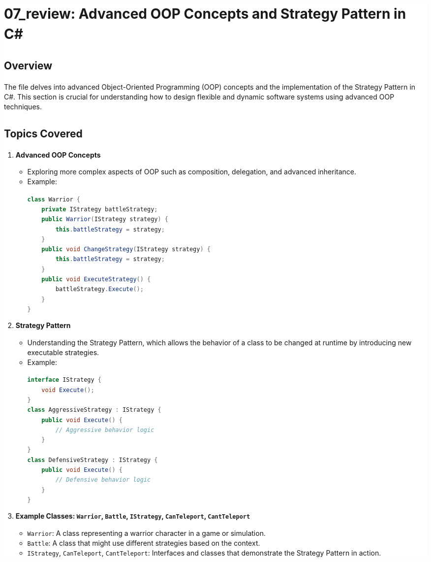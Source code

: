 # 07_review: Advanced OOP Concepts and Strategy Pattern in C#

## Overview

The file delves into advanced Object-Oriented Programming (OOP) concepts and the implementation of the Strategy Pattern in C#. This section is crucial for understanding how to design flexible and dynamic software systems using advanced OOP techniques.

## Topics Covered

1. **Advanced OOP Concepts**
   - Exploring more complex aspects of OOP such as composition, delegation, and advanced inheritance.
   - Example:
     ```csharp
     class Warrior {
         private IStrategy battleStrategy;
         public Warrior(IStrategy strategy) {
             this.battleStrategy = strategy;
         }
         public void ChangeStrategy(IStrategy strategy) {
             this.battleStrategy = strategy;
         }
         public void ExecuteStrategy() {
             battleStrategy.Execute();
         }
     }
     ```

2. **Strategy Pattern**
   - Understanding the Strategy Pattern, which allows the behavior of a class to be changed at runtime by introducing new executable strategies.
   - Example:
     ```csharp
     interface IStrategy {
         void Execute();
     }
     class AggressiveStrategy : IStrategy {
         public void Execute() {
             // Aggressive behavior logic
         }
     }
     class DefensiveStrategy : IStrategy {
         public void Execute() {
             // Defensive behavior logic
         }
     }
     ```

3. **Example Classes: `Warrior`, `Battle`, `IStrategy`, `CanTeleport`, `CantTeleport`**
   - `Warrior`: A class representing a warrior character in a game or simulation.
   - `Battle`: A class that might use different strategies based on the context.
   - `IStrategy`, `CanTeleport`, `CantTeleport`: Interfaces and classes that demonstrate the Strategy Pattern in action.
